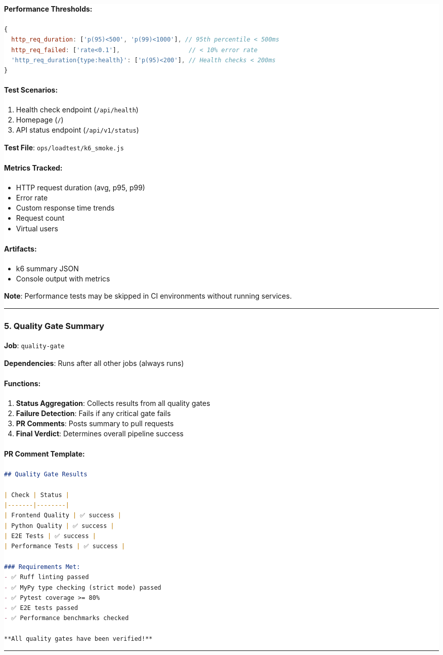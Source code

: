 #### Performance Thresholds:
```javascript
{
  http_req_duration: ['p(95)<500', 'p(99)<1000'], // 95th percentile < 500ms
  http_req_failed: ['rate<0.1'],                   // < 10% error rate
  'http_req_duration{type:health}': ['p(95)<200'], // Health checks < 200ms
}
```

#### Test Scenarios:
1. Health check endpoint (`/api/health`)
2. Homepage (`/`)
3. API status endpoint (`/api/v1/status`)

**Test File**: `ops/loadtest/k6_smoke.js`

#### Metrics Tracked:
- HTTP request duration (avg, p95, p99)
- Error rate
- Custom response time trends
- Request count
- Virtual users

#### Artifacts:
- k6 summary JSON
- Console output with metrics

**Note**: Performance tests may be skipped in CI environments without running services.

---

### 5. Quality Gate Summary

**Job**: `quality-gate`

**Dependencies**: Runs after all other jobs (always runs)

#### Functions:
1. **Status Aggregation**: Collects results from all quality gates
2. **Failure Detection**: Fails if any critical gate fails
3. **PR Comments**: Posts summary to pull requests
4. **Final Verdict**: Determines overall pipeline success

#### PR Comment Template:
```markdown
## Quality Gate Results

| Check | Status |
|-------|--------|
| Frontend Quality | ✅ success |
| Python Quality | ✅ success |
| E2E Tests | ✅ success |
| Performance Tests | ✅ success |

### Requirements Met:
- ✅ Ruff linting passed
- ✅ MyPy type checking (strict mode) passed
- ✅ Pytest coverage >= 80%
- ✅ E2E tests passed
- ✅ Performance benchmarks checked

**All quality gates have been verified!**
```

---